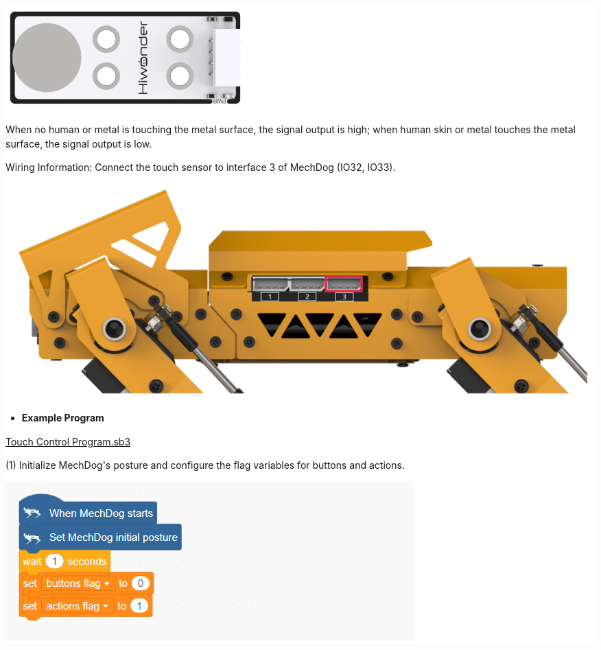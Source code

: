<img class="common_img" src="../_static/media/chapter_3/section_3/02/image3.png"  style="width:350px;" />

When no human or metal is touching the metal surface, the signal output is high; when human skin or metal touches the metal surface, the signal output is low.

Wiring Information: Connect the touch sensor to interface 3 of MechDog (IO32, IO33).

<img class="common_img" src="../_static/media/chapter_3/section_3/02/image4.png"   />

* **Example Program**

[Touch Control Program.sb3](../_static/source_code/Scratch%20Programming%20Projects.zip)

(1) Initialize MechDog's posture and configure the flag variables for buttons and actions.

<img class="common_img" src="../_static/media/chapter_3/section_3/02/image5.png" />
